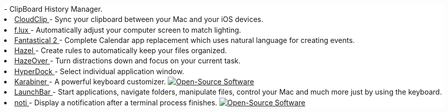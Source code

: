   </a>
  - ClipBoard History Manager.
 </li>
 <li>
  <a href="http://www.thinkbitz.com/cloudclip/">
   CloudClip
  </a>
  - Sync your clipboard between your Mac and your iOS devices.
 </li>
 <li>
  <a href="https://justgetflux.com/">
   f.lux
  </a>
  - Automatically adjust your computer screen to match lighting.
 </li>
 <li>
  <a href="https://flexibits.com/fantastical">
   Fantastical 2
  </a>
  - Complete Calendar app replacement which uses natural language for creating events.
 </li>
 <li>
  <a href="https://www.noodlesoft.com/hazel.php">
   Hazel
  </a>
  - Create rules to automatically keep your files organized.
 </li>
 <li>
  <a href="https://hazeover.com/">
   HazeOver
  </a>
  - Turn distractions down and focus on your current task.
 </li>
 <li>
  <a href="https://bahoom.com/hyperdock/">
   HyperDock
  </a>
  - Select individual application window.
 </li>
 <li>
  <a href="https://pqrs.org/osx/karabiner/">
   Karabiner
  </a>
  - A powerful keyboard customizer.
  <a href="https://github.com/tekezo/Karabiner">
   <img alt="Open-Source Software" src="https://cdn.rawgit.com/iCHAIT/awesome-osx/master/media/oss.svg"/>
  </a>
 </li>
 <li>
  <a href="https://www.obdev.at/products/launchbar/index.html">
   LaunchBar
  </a>
  - Start applications, navigate folders, manipulate files, control your Mac and much more just by using the keyboard.
 </li>
 <li>
  <a href="https://github.com/variadico/noti">
   noti
  </a>
  - Display a notification after a terminal process finishes.
  <a href="https://github.com/variadico/noti">
   <img alt="Open-Source Software" src="https://cdn.rawgit.com/iCHAIT/awesome-osx/master/media/oss.svg"/>